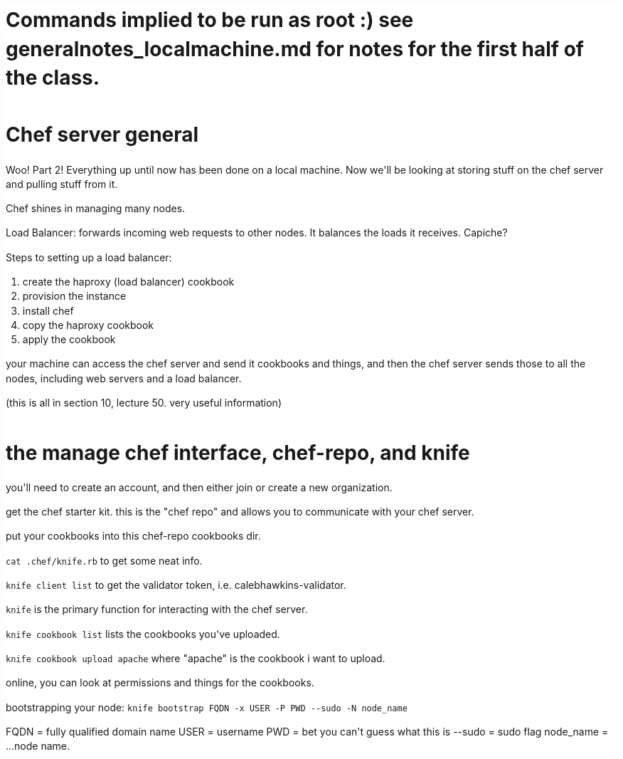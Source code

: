 # Commands implied to be run as root :) see generalnotes_localmachine.md for notes for the first half of the class.

# Chef server general

Woo! Part 2! Everything up until now has been done on a local machine. Now we'll be looking at storing stuff on the chef server and pulling stuff from it.

Chef shines in managing many nodes.

Load Balancer: forwards incoming web requests to other nodes. It balances the loads it receives. Capiche?

Steps to setting up a load balancer:

1. create the haproxy (load balancer) cookbook
2. provision the instance
3. install chef
4. copy the haproxy cookbook
5. apply the cookbook

your machine can access the chef server and send it cookbooks and things, and then the chef server sends those to all the nodes, including web servers and a load balancer.

(this is all in section 10, lecture 50. very useful information)


# the manage chef interface, chef-repo, and knife

you'll need to create an account, and then either join or create a new organization.

get the chef starter kit. this is the "chef repo" and allows you to communicate with your chef server.

put your cookbooks into this chef-repo cookbooks dir.

`cat .chef/knife.rb` to get some neat info.

`knife client list` to get the validator token, i.e. calebhawkins-validator.

`knife` is the primary function for interacting with the chef server.

`knife cookbook list` lists the cookbooks you've uploaded.

`knife cookbook upload apache` where "apache" is the cookbook i want to upload.

online, you can look at permissions and things for the cookbooks.

bootstrapping your node: `knife bootstrap FQDN -x USER -P PWD --sudo -N node_name`

FQDN = fully qualified domain name
USER = username
PWD = bet you can't guess what this is
--sudo = sudo flag
node_name = ...node name.
